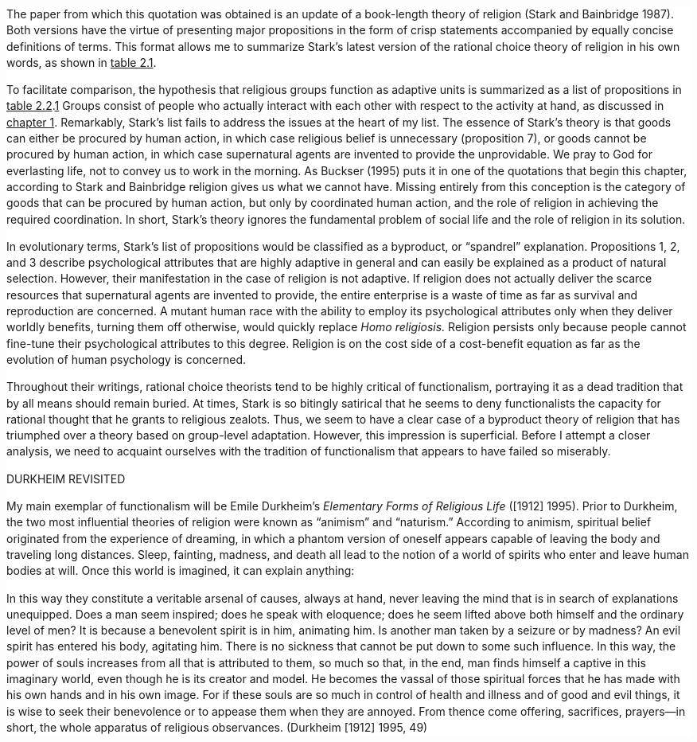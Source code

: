 The paper from which this quotation was obtained is an update of a book-length theory of religion (Stark and Bainbridge 1987). Both versions have the virtue of presenting major propositions in the form of crisp statements accompanied by equally concise definitions of terms. This format allows me to summarize Stark’s latest version of the rational choice theory of religion in his own words, as shown in [table 2.1]().

To facilitate comparison, the hypothesis that religious groups function as adaptive units is summarized as a list of propositions in [table 2.2]().[1]() Groups consist of people who actually interact with each other with respect to the activity at hand, as discussed in [chapter 1](). Remarkably, Stark’s list fails to address the issues at the heart of my list. The essence of Stark’s theory is that goods can either be procured by human action, in which case religious belief is unnecessary (proposition 7), or goods cannot be procured by human action, in which case supernatural agents are invented to provide the unprovidable. We pray to God for everlasting life, not to convey us to work in the morning. As Buckser (1995) puts it in one of the quotations that begin this chapter, according to Stark and Bainbridge religion gives us what we cannot have. Missing entirely from this conception is the category of goods that can be procured by human action, but only by coordinated human action, and the role of religion in achieving the required coordination. In short, Stark’s theory ignores the fundamental problem of social life and the role of religion in its solution.

In evolutionary terms, Stark’s list of propositions would be classified as a byproduct, or “spandrel” explanation. Propositions 1, 2, and 3 describe psychological attributes that are highly adaptive in general and can easily be explained as a product of natural selection. However, their manifestation in the case of religion is not adaptive. If religion does not actually deliver the scarce resources that supernatural agents are invented to provide, the entire enterprise is a waste of time as far as survival and reproduction are concerned. A mutant human race with the ability to employ its psychological attributes only when they deliver worldly benefits, turning them off otherwise, would quickly replace *Homo religiosis.* Religion persists only because people cannot fine-tune their psychological attributes to this degree. Religion is on the cost side of a cost-benefit equation as far as the evolution of human psychology is concerned.

Throughout their writings, rational choice theorists tend to be highly critical of functionalism, portraying it as a dead tradition that by all means should remain buried. At times, Stark is so bitingly satirical that he seems to deny functionalists the capacity for rational thought that he grants to religious zealots. Thus, we seem to have a clear case of a byproduct theory of religion that has triumphed over a theory based on group-level adaptation. However, this impression is superficial. Before I attempt a closer analysis, we need to acquaint ourselves with the tradition of functionalism that appears to have failed so miserably.

DURKHEIM REVISITED

My main exemplar of functionalism will be Emile Durkheim’s *Elementary Forms of Religious Life* (\[1912\] 1995). Prior to Durkheim, the two most influential theories of religion were known as “animism” and “naturism.” According to animism, spiritual belief originated from the experience of dreaming, in which a phantom version of oneself appears capable of leaving the body and traveling long distances. Sleep, fainting, madness, and death all lead to the notion of a world of spirits who enter and leave human bodies at will. Once this world is imagined, it can explain anything:

In this way they constitute a veritable arsenal of causes, always at hand, never leaving the mind that is in search of explanations unequipped. Does a man seem inspired; does he speak with eloquence; does he seem lifted above both himself and the ordinary level of men? It is because a benevolent spirit is in him, animating him. Is another man taken by a seizure or by madness? An evil spirit has entered his body, agitating him. There is no sickness that cannot be put down to some such influence. In this way, the power of souls increases from all that is attributed to them, so much so that, in the end, man finds himself a captive in this imaginary world, even though he is its creator and model. He becomes the vassal of those spiritual forces that he has made with his own hands and in his own image. For if these souls are so much in control of health and illness and of good and evil things, it is wise to seek their benevolence or to appease them when they are annoyed. From thence come offering, sacrifices, prayers—in short, the whole apparatus of religious observances. (Durkheim \[1912\] 1995, 49)
